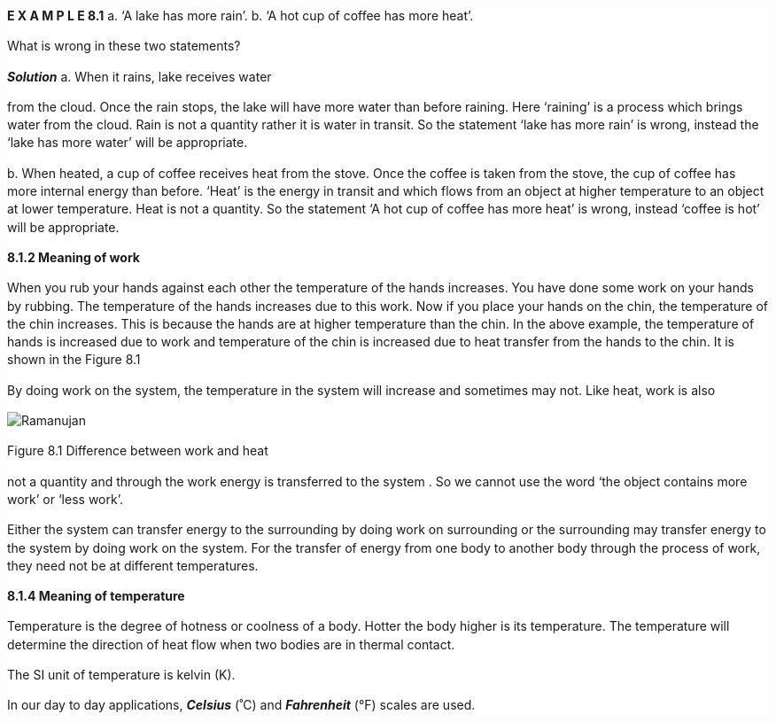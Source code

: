 **E X A M P L E  8.1** 
a. ‘A lake has more rain’. b. ‘A hot cup of coffee has more heat’.

What is wrong in these two statements?

**_Solution_**
a. When it rains, lake receives water

from the cloud. Once the rain stops, the lake will have more water than before raining. Here ‘raining’ is a process which brings water from the cloud. Rain is not a quantity rather it is water in transit. So the statement ‘lake has more rain’ is wrong, instead the ‘lake has more water’ will be appropriate.  

b. When heated, a cup of coffee receives heat from the stove. Once the coffee is taken from the stove, the cup of coffee has more internal energy than before. ‘Heat’ is the energy in transit and which flows from an object at higher temperature to an object at lower temperature. Heat is not a quantity. So the statement ‘A hot cup of coffee has more heat’ is wrong, instead ‘coffee is hot’ will be appropriate.

**8.1.2 Meaning of work**



When you rub your hands against each other the temperature of the hands increases. You have done some work on your hands by rubbing. The temperature of the hands increases due to this work. Now if you place your hands on the chin, the temperature of the chin increases. This is because the hands are at higher temperature than the chin. In the above example, the temperature of hands is increased due to work and temperature of the chin is increased due to heat transfer from the hands to the chin. It is shown in the Figure 8.1

By doing work on the system, the temperature in the system will increase and sometimes may not. Like heat, work is also

![Ramanujan](image_66.jpg)

Figure 8.1 Difference between work and heat






  

not a quantity and through the work energy is transferred to the system . So we cannot use the word ‘the object contains more work’ or ‘less work’.

Either the system can transfer energy to the surrounding by doing work on surrounding or the surrounding may transfer energy to the system by doing work on the system. For the transfer of energy from one body to another body through the process of work, they need not be at different temperatures.

**8.1.4 Meaning of temperature**



Temperature is the degree of hotness or coolness of a body. Hotter the body higher is its temperature. The temperature will determine the direction of heat flow when two bodies are in thermal contact.

The SI unit of temperature is kelvin (K).

In our day to day applications, **_Celsius_** (˚C) and **_Fahrenheit_** (°F) scales are used.
